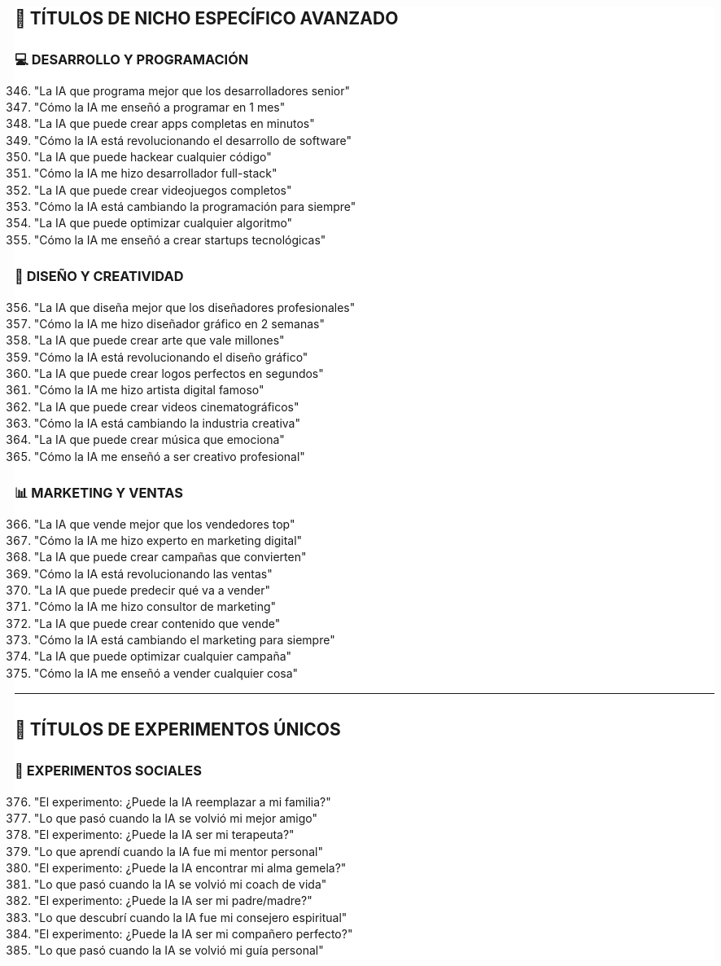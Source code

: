 
## 🎯 TÍTULOS DE NICHO ESPECÍFICO AVANZADO

### 💻 **DESARROLLO Y PROGRAMACIÓN**
346. "La IA que programa mejor que los desarrolladores senior"
347. "Cómo la IA me enseñó a programar en 1 mes"
348. "La IA que puede crear apps completas en minutos"
349. "Cómo la IA está revolucionando el desarrollo de software"
350. "La IA que puede hackear cualquier código"
351. "Cómo la IA me hizo desarrollador full-stack"
352. "La IA que puede crear videojuegos completos"
353. "Cómo la IA está cambiando la programación para siempre"
354. "La IA que puede optimizar cualquier algoritmo"
355. "Cómo la IA me enseñó a crear startups tecnológicas"

### 🎨 **DISEÑO Y CREATIVIDAD**
356. "La IA que diseña mejor que los diseñadores profesionales"
357. "Cómo la IA me hizo diseñador gráfico en 2 semanas"
358. "La IA que puede crear arte que vale millones"
359. "Cómo la IA está revolucionando el diseño gráfico"
360. "La IA que puede crear logos perfectos en segundos"
361. "Cómo la IA me hizo artista digital famoso"
362. "La IA que puede crear videos cinematográficos"
363. "Cómo la IA está cambiando la industria creativa"
364. "La IA que puede crear música que emociona"
365. "Cómo la IA me enseñó a ser creativo profesional"

### 📊 **MARKETING Y VENTAS**
366. "La IA que vende mejor que los vendedores top"
367. "Cómo la IA me hizo experto en marketing digital"
368. "La IA que puede crear campañas que convierten"
369. "Cómo la IA está revolucionando las ventas"
370. "La IA que puede predecir qué va a vender"
371. "Cómo la IA me hizo consultor de marketing"
372. "La IA que puede crear contenido que vende"
373. "Cómo la IA está cambiando el marketing para siempre"
374. "La IA que puede optimizar cualquier campaña"
375. "Cómo la IA me enseñó a vender cualquier cosa"

---

## 🎪 TÍTULOS DE EXPERIMENTOS ÚNICOS

### 🧪 **EXPERIMENTOS SOCIALES**
376. "El experimento: ¿Puede la IA reemplazar a mi familia?"
377. "Lo que pasó cuando la IA se volvió mi mejor amigo"
378. "El experimento: ¿Puede la IA ser mi terapeuta?"
379. "Lo que aprendí cuando la IA fue mi mentor personal"
380. "El experimento: ¿Puede la IA encontrar mi alma gemela?"
381. "Lo que pasó cuando la IA se volvió mi coach de vida"
382. "El experimento: ¿Puede la IA ser mi padre/madre?"
383. "Lo que descubrí cuando la IA fue mi consejero espiritual"
384. "El experimento: ¿Puede la IA ser mi compañero perfecto?"
385. "Lo que pasó cuando la IA se volvió mi guía personal"
